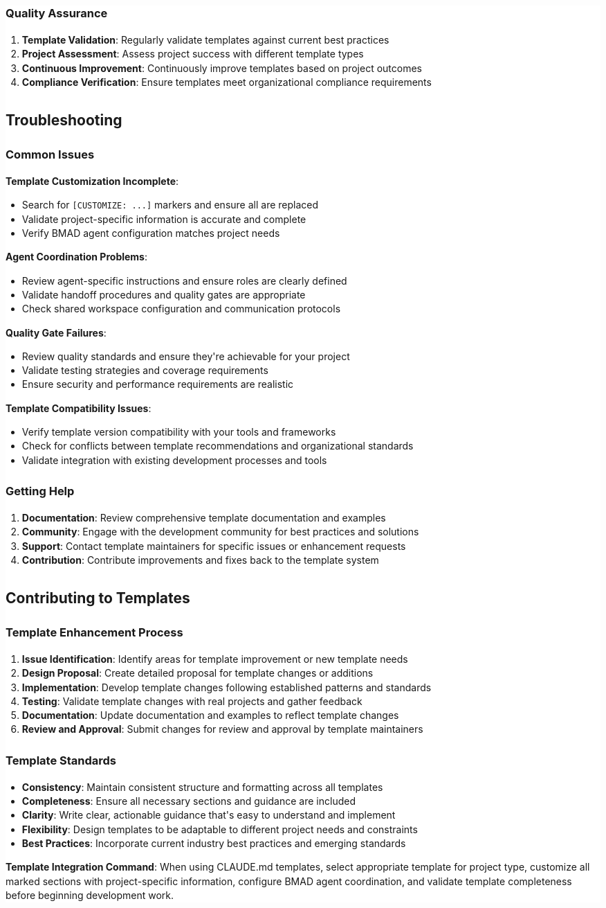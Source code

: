 ### Quality Assurance
1. **Template Validation**: Regularly validate templates against current best practices
2. **Project Assessment**: Assess project success with different template types
3. **Continuous Improvement**: Continuously improve templates based on project outcomes
4. **Compliance Verification**: Ensure templates meet organizational compliance requirements

## Troubleshooting

### Common Issues

**Template Customization Incomplete**:
- Search for `[CUSTOMIZE: ...]` markers and ensure all are replaced
- Validate project-specific information is accurate and complete
- Verify BMAD agent configuration matches project needs

**Agent Coordination Problems**:
- Review agent-specific instructions and ensure roles are clearly defined
- Validate handoff procedures and quality gates are appropriate
- Check shared workspace configuration and communication protocols

**Quality Gate Failures**:
- Review quality standards and ensure they're achievable for your project
- Validate testing strategies and coverage requirements
- Ensure security and performance requirements are realistic

**Template Compatibility Issues**:
- Verify template version compatibility with your tools and frameworks
- Check for conflicts between template recommendations and organizational standards
- Validate integration with existing development processes and tools

### Getting Help

1. **Documentation**: Review comprehensive template documentation and examples
2. **Community**: Engage with the development community for best practices and solutions
3. **Support**: Contact template maintainers for specific issues or enhancement requests
4. **Contribution**: Contribute improvements and fixes back to the template system

## Contributing to Templates

### Template Enhancement Process
1. **Issue Identification**: Identify areas for template improvement or new template needs
2. **Design Proposal**: Create detailed proposal for template changes or additions
3. **Implementation**: Develop template changes following established patterns and standards
4. **Testing**: Validate template changes with real projects and gather feedback
5. **Documentation**: Update documentation and examples to reflect template changes
6. **Review and Approval**: Submit changes for review and approval by template maintainers

### Template Standards
- **Consistency**: Maintain consistent structure and formatting across all templates
- **Completeness**: Ensure all necessary sections and guidance are included
- **Clarity**: Write clear, actionable guidance that's easy to understand and implement
- **Flexibility**: Design templates to be adaptable to different project needs and constraints
- **Best Practices**: Incorporate current industry best practices and emerging standards

**Template Integration Command**: When using CLAUDE.md templates, select appropriate template for project type, customize all marked sections with project-specific information, configure BMAD agent coordination, and validate template completeness before beginning development work.